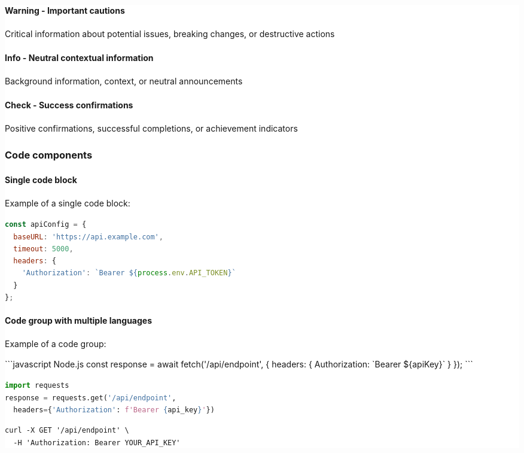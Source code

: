 #### Warning - Important cautions

<Warning>
Critical information about potential issues, breaking changes, or destructive actions
</Warning>

#### Info - Neutral contextual information

<Info>
Background information, context, or neutral announcements
</Info>

#### Check - Success confirmations

<Check>
Positive confirmations, successful completions, or achievement indicators
</Check>

### Code components

#### Single code block

Example of a single code block:

```javascript config.js
const apiConfig = {
  baseURL: 'https://api.example.com',
  timeout: 5000,
  headers: {
    'Authorization': `Bearer ${process.env.API_TOKEN}`
  }
};
```

#### Code group with multiple languages

Example of a code group:

<CodeGroup>
```javascript Node.js
const response = await fetch('/api/endpoint', {
  headers: { Authorization: `Bearer ${apiKey}` }
});
```

```python Python
import requests
response = requests.get('/api/endpoint', 
  headers={'Authorization': f'Bearer {api_key}'})
```

```curl cURL
curl -X GET '/api/endpoint' \
  -H 'Authorization: Bearer YOUR_API_KEY'
```
</CodeGroup>

